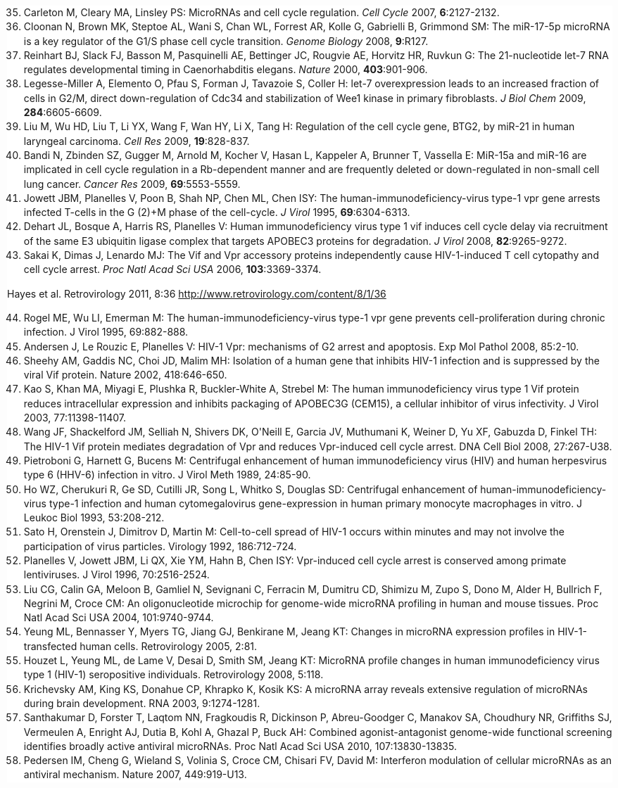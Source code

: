 35. Carleton M, Cleary MA, Linsley PS: MicroRNAs and cell cycle regulation. *Cell Cycle* 2007, **6**:2127-2132.
36. Cloonan N, Brown MK, Steptoe AL, Wani S, Chan WL, Forrest AR, Kolle G, Gabrielli B, Grimmond SM: The miR-17-5p microRNA is a key regulator of the G1/S phase cell cycle transition. *Genome Biology* 2008, **9**:R127.
37. Reinhart BJ, Slack FJ, Basson M, Pasquinelli AE, Bettinger JC, Rougvie AE, Horvitz HR, Ruvkun G: The 21-nucleotide let-7 RNA regulates developmental timing in Caenorhabditis elegans. *Nature* 2000, **403**:901-906.
38. Legesse-Miller A, Elemento O, Pfau S, Forman J, Tavazoie S, Coller H: let-7 overexpression leads to an increased fraction of cells in G2/M, direct down-regulation of Cdc34 and stabilization of Wee1 kinase in primary fibroblasts. *J Biol Chem* 2009, **284**:6605-6609.
39. Liu M, Wu HD, Liu T, Li YX, Wang F, Wan HY, Li X, Tang H: Regulation of the cell cycle gene, BTG2, by miR-21 in human laryngeal carcinoma. *Cell Res* 2009, **19**:828-837.
40. Bandi N, Zbinden SZ, Gugger M, Arnold M, Kocher V, Hasan L, Kappeler A, Brunner T, Vassella E: MiR-15a and miR-16 are implicated in cell cycle regulation in a Rb-dependent manner and are frequently deleted or down-regulated in non-small cell lung cancer. *Cancer Res* 2009, **69**:5553-5559.
41. Jowett JBM, Planelles V, Poon B, Shah NP, Chen ML, Chen ISY: The human-immunodeficiency-virus type-1 vpr gene arrests infected T-cells in the G (2)+M phase of the cell-cycle. *J Virol* 1995, **69**:6304-6313.
42. Dehart JL, Bosque A, Harris RS, Planelles V: Human immunodeficiency virus type 1 vif induces cell cycle delay via recruitment of the same E3 ubiquitin ligase complex that targets APOBEC3 proteins for degradation. *J Virol* 2008, **82**:9265-9272.
43. Sakai K, Dimas J, Lenardo MJ: The Vif and Vpr accessory proteins independently cause HIV-1-induced T cell cytopathy and cell cycle arrest. *Proc Natl Acad Sci USA* 2006, **103**:3369-3374.

Hayes et al. Retrovirology 2011, 8:36
http://www.retrovirology.com/content/8/1/36

44. Rogel ME, Wu LI, Emerman M: The human-immunodeficiency-virus type-1 vpr gene prevents cell-proliferation during chronic infection. J Virol 1995, 69:882-888.
45. Andersen J, Le Rouzic E, Planelles V: HIV-1 Vpr: mechanisms of G2 arrest and apoptosis. Exp Mol Pathol 2008, 85:2-10.
46. Sheehy AM, Gaddis NC, Choi JD, Malim MH: Isolation of a human gene that inhibits HIV-1 infection and is suppressed by the viral Vif protein. Nature 2002, 418:646-650.
47. Kao S, Khan MA, Miyagi E, Plushka R, Buckler-White A, Strebel M: The human immunodeficiency virus type 1 Vif protein reduces intracellular expression and inhibits packaging of APOBEC3G (CEM15), a cellular inhibitor of virus infectivity. J Virol 2003, 77:11398-11407.
48. Wang JF, Shackelford JM, Selliah N, Shivers DK, O'Neill E, Garcia JV, Muthumani K, Weiner D, Yu XF, Gabuzda D, Finkel TH: The HIV-1 Vif protein mediates degradation of Vpr and reduces Vpr-induced cell cycle arrest. DNA Cell Biol 2008, 27:267-U38.
49. Pietroboni G, Harnett G, Bucens M: Centrifugal enhancement of human immunodeficiency virus (HIV) and human herpesvirus type 6 (HHV-6) infection in vitro. J Virol Meth 1989, 24:85-90.
50. Ho WZ, Cherukuri R, Ge SD, Cutilli JR, Song L, Whitko S, Douglas SD: Centrifugal enhancement of human-immunodeficiency-virus type-1 infection and human cytomegalovirus gene-expression in human primary monocyte macrophages in vitro. J Leukoc Biol 1993, 53:208-212.
51. Sato H, Orenstein J, Dimitrov D, Martin M: Cell-to-cell spread of HIV-1 occurs within minutes and may not involve the participation of virus particles. Virology 1992, 186:712-724.
52. Planelles V, Jowett JBM, Li QX, Xie YM, Hahn B, Chen ISY: Vpr-induced cell cycle arrest is conserved among primate lentiviruses. J Virol 1996, 70:2516-2524.
53. Liu CG, Calin GA, Meloon B, Gamliel N, Sevignani C, Ferracin M, Dumitru CD, Shimizu M, Zupo S, Dono M, Alder H, Bullrich F, Negrini M, Croce CM: An oligonucleotide microchip for genome-wide microRNA profiling in human and mouse tissues. Proc Natl Acad Sci USA 2004, 101:9740-9744.
54. Yeung ML, Bennasser Y, Myers TG, Jiang GJ, Benkirane M, Jeang KT: Changes in microRNA expression profiles in HIV-1-transfected human cells. Retrovirology 2005, 2:81.
55. Houzet L, Yeung ML, de Lame V, Desai D, Smith SM, Jeang KT: MicroRNA profile changes in human immunodeficiency virus type 1 (HIV-1) seropositive individuals. Retrovirology 2008, 5:118.
56. Krichevsky AM, King KS, Donahue CP, Khrapko K, Kosik KS: A microRNA array reveals extensive regulation of microRNAs during brain development. RNA 2003, 9:1274-1281.
57. Santhakumar D, Forster T, Laqtom NN, Fragkoudis R, Dickinson P, Abreu-Goodger C, Manakov SA, Choudhury NR, Griffiths SJ, Vermeulen A, Enright AJ, Dutia B, Kohl A, Ghazal P, Buck AH: Combined agonist-antagonist genome-wide functional screening identifies broadly active antiviral microRNAs. Proc Natl Acad Sci USA 2010, 107:13830-13835.
58. Pedersen IM, Cheng G, Wieland S, Volinia S, Croce CM, Chisari FV, David M: Interferon modulation of cellular microRNAs as an antiviral mechanism. Nature 2007, 449:919-U13.